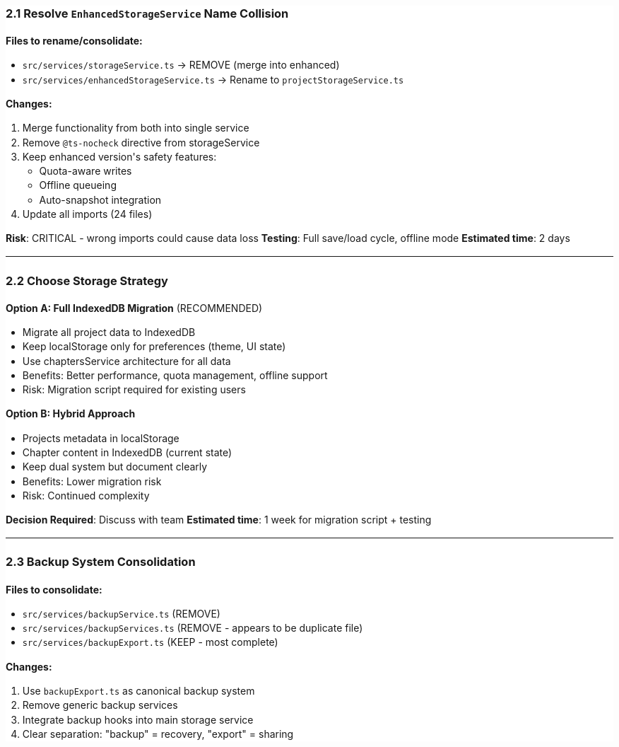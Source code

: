 ### 2.1 Resolve `EnhancedStorageService` Name Collision
**Files to rename/consolidate:**
- `src/services/storageService.ts` → REMOVE (merge into enhanced)
- `src/services/enhancedStorageService.ts` → Rename to `projectStorageService.ts`

**Changes:**
1. Merge functionality from both into single service
2. Remove `@ts-nocheck` directive from storageService
3. Keep enhanced version's safety features:
   - Quota-aware writes
   - Offline queueing
   - Auto-snapshot integration
4. Update all imports (24 files)

**Risk**: CRITICAL - wrong imports could cause data loss
**Testing**: Full save/load cycle, offline mode
**Estimated time**: 2 days

---

### 2.2 Choose Storage Strategy

**Option A: Full IndexedDB Migration** (RECOMMENDED)
- Migrate all project data to IndexedDB
- Keep localStorage only for preferences (theme, UI state)
- Use chaptersService architecture for all data
- Benefits: Better performance, quota management, offline support
- Risk: Migration script required for existing users

**Option B: Hybrid Approach**
- Projects metadata in localStorage
- Chapter content in IndexedDB (current state)
- Keep dual system but document clearly
- Benefits: Lower migration risk
- Risk: Continued complexity

**Decision Required**: Discuss with team
**Estimated time**: 1 week for migration script + testing

---

### 2.3 Backup System Consolidation
**Files to consolidate:**
- `src/services/backupService.ts` (REMOVE)
- `src/services/backupServices.ts` (REMOVE - appears to be duplicate file)
- `src/services/backupExport.ts` (KEEP - most complete)

**Changes:**
1. Use `backupExport.ts` as canonical backup system
2. Remove generic backup services
3. Integrate backup hooks into main storage service
4. Clear separation: "backup" = recovery, "export" = sharing
